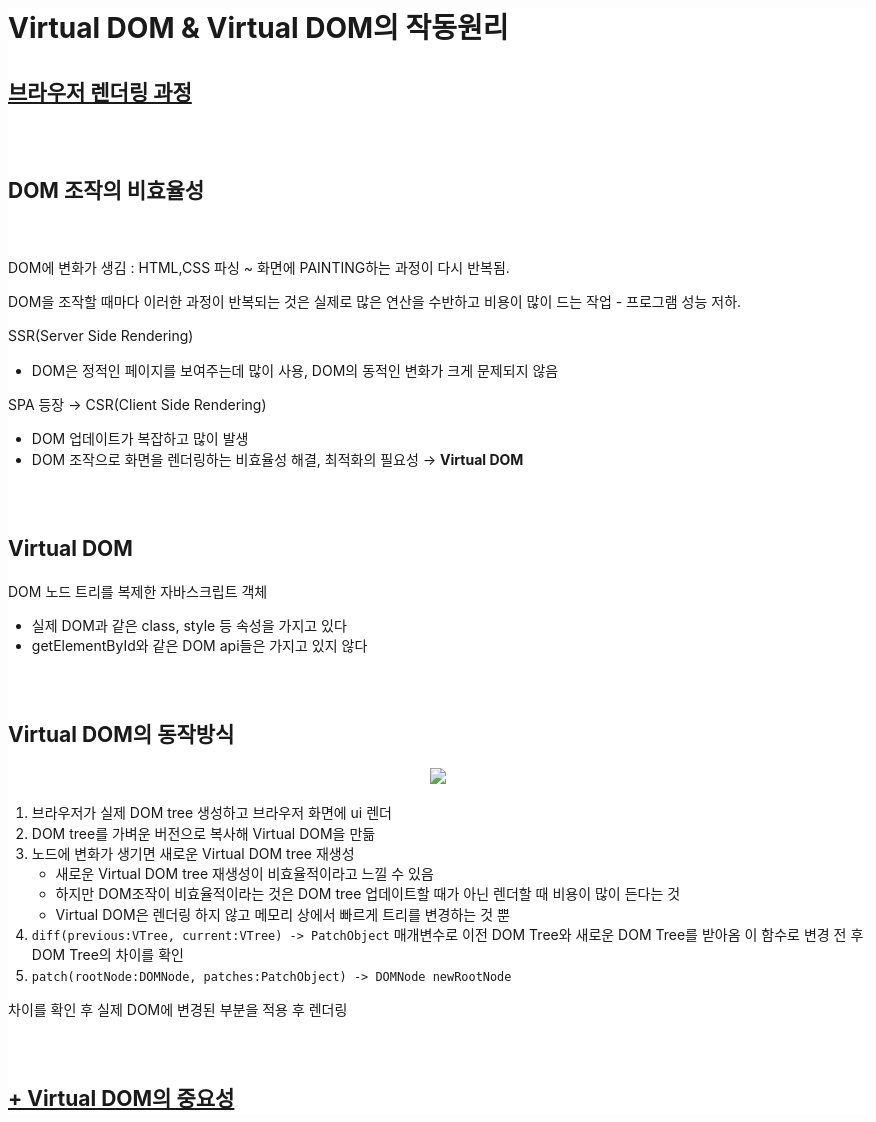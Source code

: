 # Virtual DOM & Virtual DOM의 작동원리

## [브라우저 렌더링 과정](https://github.com/bohongu/TIL/blob/main/CS/%ED%99%88%ED%8E%98%EC%9D%B4%EC%A7%80%EA%B0%80%20%EC%82%AC%EC%9A%A9%EC%9E%90%EC%97%90%EA%B2%8C%20%EB%B3%B4%EC%9D%B4%EB%8A%94%20%EC%88%9C%EC%84%9C.md)

<br />

## DOM 조작의 비효율성

<br />

DOM에 변화가 생김 : HTML,CSS 파싱 ~ 화면에 PAINTING하는 과정이 다시 반복됨.

DOM을 조작할 때마다 이러한 과정이 반복되는 것은 실제로 많은 연산을 수반하고 비용이 많이 드는 작업 - 프로그램 성능 저하.

SSR(Server Side Rendering)

- DOM은 정적인 페이지를 보여주는데 많이 사용, DOM의 동적인 변화가 크게 문제되지 않음

SPA 등장 → CSR(Client Side Rendering)

- DOM 업데이트가 복잡하고 많이 발생
- DOM 조작으로 화면을 렌더링하는 비효율성 해결, 최적화의 필요성 → **Virtual DOM**

<br />

## Virtual DOM

DOM 노드 트리를 복제한 자바스크립트 객체

- 실제 DOM과 같은 class, style 등 속성을 가지고 있다
- getElementById와 같은 DOM api들은 가지고 있지 않다

<br />

## Virtual DOM의 동작방식

<p align=center>
<img width=95% src='https://user-images.githubusercontent.com/91203029/218453595-03eedceb-9f98-492c-ac65-759e606b5ebc.png' />
</p>

1. 브라우저가 실제 DOM tree 생성하고 브라우저 화면에 ui 렌더
2. DOM tree를 가벼운 버전으로 복사해 Virtual DOM을 만듦
3. 노드에 변화가 생기면 새로운 Virtual DOM tree 재생성
   - 새로운 Virtual DOM tree 재생성이 비효율적이라고 느낄 수 있음
   - 하지만 DOM조작이 비효율적이라는 것은 DOM tree 업데이트할 때가 아닌 렌더할 때 비용이 많이 든다는 것
   - Virtual DOM은 렌더링 하지 않고 메모리 상에서 빠르게 트리를 변경하는 것 뿐
4. `diff(previous:VTree, current:VTree) -> PatchObject`
   매개변수로 이전 DOM Tree와 새로운 DOM Tree를 받아옴 이 함수로 변경 전 후 DOM Tree의 차이를 확인
5. `patch(rootNode:DOMNode, patches:PatchObject) -> DOMNode newRootNode`

차이를 확인 후 실제 DOM에 변경된 부분을 적용 후 렌더링

<br />

## [+ Virtual DOM의 중요성](https://velopert.com/3236)
